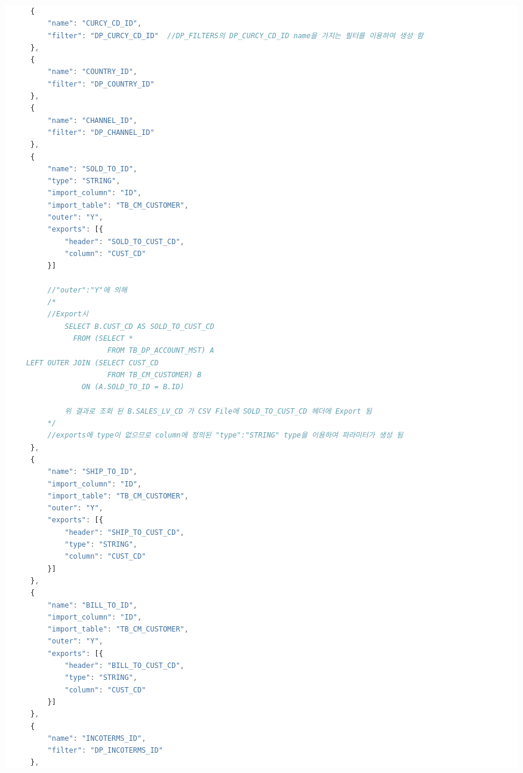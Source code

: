   ```javascript
        {
            "name": "CURCY_CD_ID",
            "filter": "DP_CURCY_CD_ID"  //DP_FILTERS의 DP_CURCY_CD_ID name을 가지는 필터를 이용하여 생성 함
        },
        {
            "name": "COUNTRY_ID",
            "filter": "DP_COUNTRY_ID"
        },
        {
            "name": "CHANNEL_ID",
            "filter": "DP_CHANNEL_ID"
        },
        {
            "name": "SOLD_TO_ID",
            "type": "STRING",
            "import_column": "ID",
            "import_table": "TB_CM_CUSTOMER",
            "outer": "Y",
            "exports": [{
                "header": "SOLD_TO_CUST_CD",
                "column": "CUST_CD"
            }]

            //"outer":"Y"에 의해
            /*
            //Export시
                SELECT B.CUST_CD AS SOLD_TO_CUST_CD
                  FROM (SELECT *
                          FROM TB_DP_ACCOUNT_MST) A
       LEFT OUTER JOIN (SELECT CUST_CD
                          FROM TB_CM_CUSTOMER) B
                    ON (A.SOLD_TO_ID = B.ID)

                위 결과로 조회 된 B.SALES_LV_CD 가 CSV File에 SOLD_TO_CUST_CD 헤더에 Export 됨
            */
            //exports에 type이 없으므로 column에 정의된 "type":"STRING" type을 이용하여 파라미터가 생성 됨
        },
        {
            "name": "SHIP_TO_ID",
            "import_column": "ID",
            "import_table": "TB_CM_CUSTOMER",
            "outer": "Y",
            "exports": [{
                "header": "SHIP_TO_CUST_CD",
                "type": "STRING",
                "column": "CUST_CD"
            }]
        },
        {
            "name": "BILL_TO_ID",
            "import_column": "ID",
            "import_table": "TB_CM_CUSTOMER",
            "outer": "Y",
            "exports": [{
                "header": "BILL_TO_CUST_CD",
                "type": "STRING",
                "column": "CUST_CD"
            }]
        },
        {
            "name": "INCOTERMS_ID",
            "filter": "DP_INCOTERMS_ID"
        },
  ```